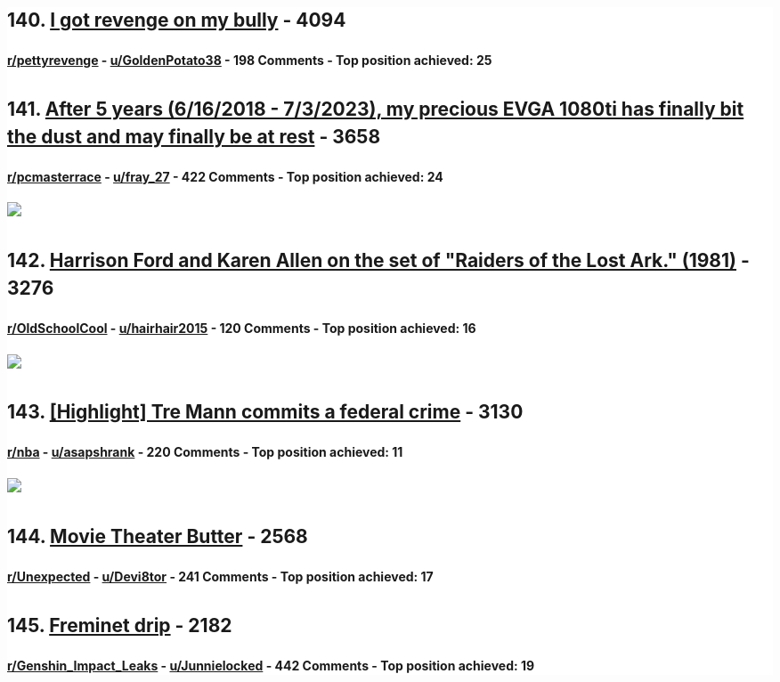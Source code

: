 ## 140. [I got revenge on my bully](http://reddit.com/r/pettyrevenge/comments/14pd5hb/i_got_revenge_on_my_bully/) - 4094
#### [r/pettyrevenge](http://reddit.com/r/pettyrevenge) - [u/GoldenPotato38](http://reddit.com/u/GoldenPotato38) - 198 Comments - Top position achieved: 25

## 141. [After 5 years (6/16/2018 - 7/3/2023), my precious EVGA 1080ti has finally bit the dust and may finally be at rest](http://reddit.com/r/pcmasterrace/comments/14pc2wc/after_5_years_6162018_732023_my_precious_evga/) - 3658
#### [r/pcmasterrace](http://reddit.com/r/pcmasterrace) - [u/fray_27](http://reddit.com/u/fray_27) - 422 Comments - Top position achieved: 24

<a href="https://i.redd.it/n56v6lvicp9b1.jpg"><img src="https://b.thumbs.redditmedia.com/3_jiEwqTBU_9JVh2q6JhZbbAuX12ms3iecz0_JA2w_Q.jpg"></img></a>

## 142. [Harrison Ford and Karen Allen on the set of "Raiders of the Lost Ark." (1981)](http://reddit.com/r/OldSchoolCool/comments/14q0p8k/harrison_ford_and_karen_allen_on_the_set_of/) - 3276
#### [r/OldSchoolCool](http://reddit.com/r/OldSchoolCool) - [u/hairhair2015](http://reddit.com/u/hairhair2015) - 120 Comments - Top position achieved: 16

<a href="https://i.redd.it/p17vg6e9mu9b1.png"><img src="https://a.thumbs.redditmedia.com/hBWptFkPC_KG1raGLFSG1wT1wh8c3cdZ2-DdVqdZGP0.jpg"></img></a>

## 143. [[Highlight] Tre Mann commits a federal crime](http://reddit.com/r/nba/comments/14q1jjs/highlight_tre_mann_commits_a_federal_crime/) - 3130
#### [r/nba](http://reddit.com/r/nba) - [u/asapshrank](http://reddit.com/u/asapshrank) - 220 Comments - Top position achieved: 11

<a href="https://streamable.com/l5kpda"><img src="https://b.thumbs.redditmedia.com/1hrPOsyYUFArMEbTpUpUfSjyBibiWTyl52D7Df_rA-w.jpg"></img></a>

## 144. [Movie Theater Butter](http://reddit.com/r/Unexpected/comments/14q2e23/movie_theater_butter/) - 2568
#### [r/Unexpected](http://reddit.com/r/Unexpected) - [u/Devi8tor](http://reddit.com/u/Devi8tor) - 241 Comments - Top position achieved: 17

## 145. [Freminet drip](http://reddit.com/r/Genshin_Impact_Leaks/comments/14pex4o/freminet_drip/) - 2182
#### [r/Genshin_Impact_Leaks](http://reddit.com/r/Genshin_Impact_Leaks) - [u/Junnielocked](http://reddit.com/u/Junnielocked) - 442 Comments - Top position achieved: 19

